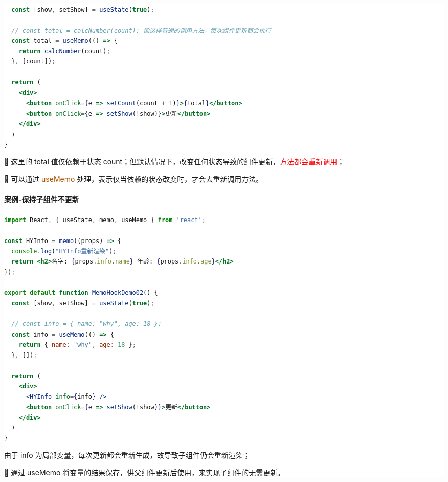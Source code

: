```jsx
  const [show, setShow] = useState(true);

  // const total = calcNumber(count); 像这样普通的调用方法，每次组件更新都会执行
  const total = useMemo(() => {
    return calcNumber(count);
  }, [count]);

  return (
    <div>
      <button onClick={e => setCount(count + 1)}>{total}</button>
      <button onClick={e => setShow(!show)}>更新</button>
    </div>
  )
}
```

:octopus: 这里的 total 值仅依赖于状态 count；但默认情况下，改变任何状态导致的组件更新，<span style="color: #ff0000">方法都会重新调用</span>；

:ghost: 可以通过 <span style="color: #a50">useMemo</span> 处理，表示仅当依赖的状态改变时，才会去重新调用方法。



#### 案例-保持子组件不更新

```jsx
import React, { useState, memo, useMemo } from 'react';

const HYInfo = memo((props) => {
  console.log("HYInfo重新渲染");
  return <h2>名字: {props.info.name} 年龄: {props.info.age}</h2>
});

export default function MemoHookDemo02() {
  const [show, setShow] = useState(true);

  // const info = { name: "why", age: 18 };  
  const info = useMemo(() => {
    return { name: "why", age: 18 };
  }, []);

  return (
    <div>
      <HYInfo info={info} />
      <button onClick={e => setShow(!show)}>更新</button>
    </div>
  )
}
```

由于 info 为局部变量，每次更新都会重新生成，故导致子组件仍会重新渲染；

:ghost: 通过 useMemo 将变量的结果保存，供父组件更新后使用，来实现子组件的无需更新。
